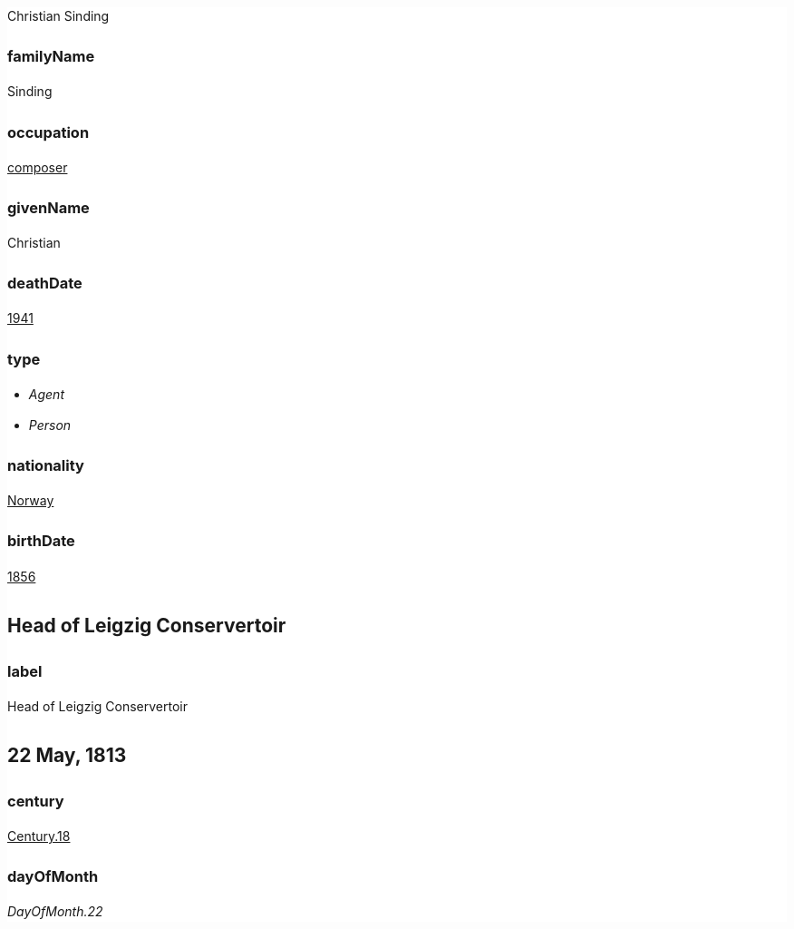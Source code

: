 
Christian Sinding

### familyName


Sinding

### occupation


[composer](#composer)

### givenName


Christian

### deathDate


[1941](#1941)

### type

 - *Agent*

 - *Person*

### nationality


[Norway](#Norway)

### birthDate


[1856](#1856)

## Head of Leigzig Conservertoir

### label


Head of Leigzig Conservertoir

## 22 May, 1813

### century


[Century.18](#Century.18)

### dayOfMonth


*DayOfMonth.22*
